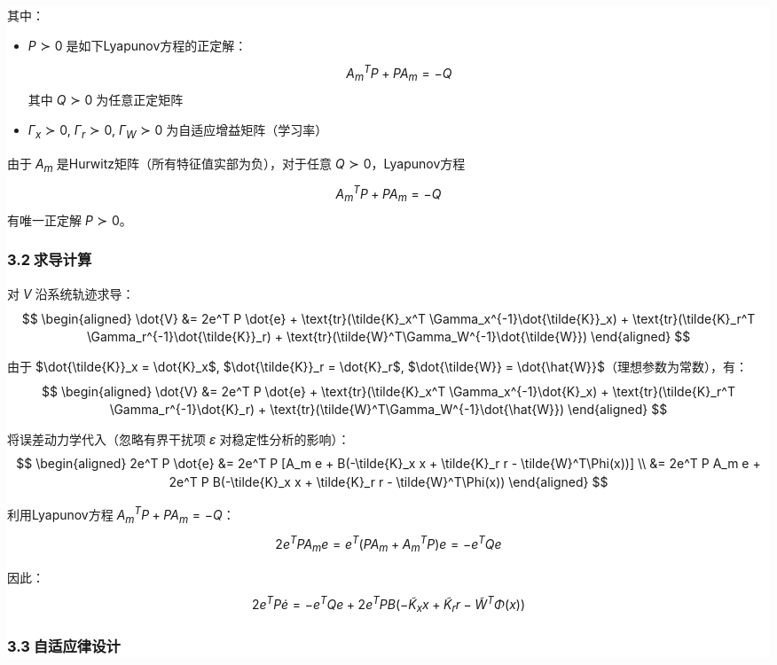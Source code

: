 其中：

- $P \succ 0$ 是如下Lyapunov方程的正定解：
  $$
  A_m^T P + P A_m = -Q
  $$
  其中 $Q \succ 0$ 为任意正定矩阵

- $\Gamma_x \succ 0$, $\Gamma_r \succ 0$, $\Gamma_W \succ 0$ 为自适应增益矩阵（学习率）

由于 $A_m$ 是Hurwitz矩阵（所有特征值实部为负），对于任意 $Q \succ 0$，Lyapunov方程
$$
A_m^T P + P A_m = -Q
$$
有唯一正定解 $P \succ 0$​。

### 3.2 求导计算

对 $V$ 沿系统轨迹求导：
$$
\begin{aligned}
\dot{V} &= 2e^T P \dot{e} + \text{tr}(\tilde{K}_x^T \Gamma_x^{-1}\dot{\tilde{K}}_x) + \text{tr}(\tilde{K}_r^T \Gamma_r^{-1}\dot{\tilde{K}}_r) + \text{tr}(\tilde{W}^T\Gamma_W^{-1}\dot{\tilde{W}})
\end{aligned}
$$

由于 $\dot{\tilde{K}}_x = \dot{K}_x$, $\dot{\tilde{K}}_r = \dot{K}_r$, $\dot{\tilde{W}} = \dot{\hat{W}}$（理想参数为常数），有：
$$
\begin{aligned}
\dot{V} &= 2e^T P \dot{e} + \text{tr}(\tilde{K}_x^T \Gamma_x^{-1}\dot{K}_x) + \text{tr}(\tilde{K}_r^T \Gamma_r^{-1}\dot{K}_r) + \text{tr}(\tilde{W}^T\Gamma_W^{-1}\dot{\hat{W}})
\end{aligned}
$$

将误差动力学代入（忽略有界干扰项 $\varepsilon$ 对稳定性分析的影响）：
$$
\begin{aligned}
2e^T P \dot{e} &= 2e^T P [A_m e + B(-\tilde{K}_x x + \tilde{K}_r r - \tilde{W}^T\Phi(x))] \\
&= 2e^T P A_m e + 2e^T P B(-\tilde{K}_x x + \tilde{K}_r r - \tilde{W}^T\Phi(x))
\end{aligned}
$$

利用Lyapunov方程 $A_m^T P + P A_m = -Q$：
$$
2e^T P A_m e = e^T (P A_m + A_m^T P) e = -e^T Q e
$$

因此：
$$
2e^T P \dot{e} = -e^T Q e + 2e^T P B(-\tilde{K}_x x + \tilde{K}_r r - \tilde{W}^T\Phi(x))
$$

### 3.3 自适应律设计
